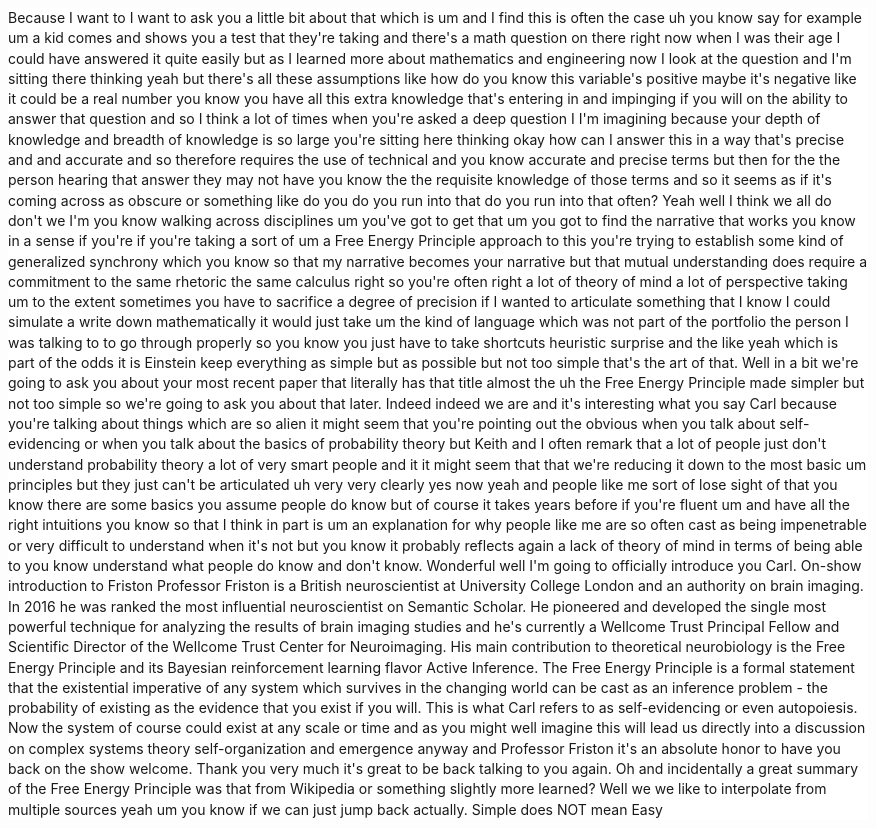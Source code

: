 Because I want to I want to ask you a little bit about that which is um and I find this is often the case uh you know say for example um a kid comes and shows you a test that they're taking and there's a math question on there right now when I was their age I could have answered it quite easily but as I learned more about mathematics and engineering now I look at the question and I'm sitting there thinking yeah but there's all these assumptions like how do you know this variable's positive maybe it's negative like it could be a real number you know you have all this extra knowledge that's entering in and impinging if you will on the ability to answer that question and so I think a lot of times when you're asked a deep question I I'm imagining because your depth of knowledge and breadth of knowledge is so large you're sitting here thinking okay how can I answer this in a way that's precise and and accurate and so therefore requires the use of technical and you know accurate and precise terms but then for the the person hearing that answer they may not have you know the the requisite knowledge of those terms and so it seems as if it's coming across as obscure or something like do you do you run into that do you run into that often? Yeah well I think we all do don't we I'm you know walking across disciplines um you've got to get that um you got to find the narrative that works you know in a sense if you're if you're taking a sort of um a Free Energy Principle approach to this you're trying to establish some kind of generalized synchrony which you know so that my narrative becomes your narrative but that mutual understanding does require a commitment to the same rhetoric the same calculus right so you're often right a lot of theory of mind a lot of perspective taking um to the extent sometimes you have to sacrifice a degree of precision if I wanted to articulate something that I know I could simulate a write down mathematically it would just take um the kind of language which was not part of the portfolio the person I was talking to to go through properly so you know you just have to take shortcuts heuristic surprise and the like yeah which is part of the odds it is Einstein keep everything as simple but as possible but not too simple that's the art of that. Well in a bit we're going to ask you about your most recent paper that literally has that title almost the uh the Free Energy Principle made simpler but not too simple so we're going to ask you about that later. Indeed indeed we are and it's interesting what you say Carl because you're talking about things which are so alien it might seem that you're pointing out the obvious when you talk about self-evidencing or when you talk about the basics of probability theory but Keith and I often remark that a lot of people just don't understand probability theory a lot of very smart people and it it might seem that that we're reducing it down to the most basic um principles but they just can't be articulated uh very very clearly yes now yeah and people like me sort of lose sight of that you know there are some basics you assume people do know but of course it takes years before if you're fluent um and have all the right intuitions you know so that I think in part is um an explanation for why people like me are so often cast as being impenetrable or very difficult to understand when it's not but you know it probably reflects again a lack of theory of mind in terms of being able to you know understand what people do know and don't know. Wonderful well I'm going to officially introduce you Carl.
On-show introduction to Friston
Professor Friston is a British neuroscientist at University College London and an authority on brain imaging. In 2016 he was ranked the most influential neuroscientist on Semantic Scholar. He pioneered and developed the single most powerful technique for analyzing the results of brain imaging studies and he's currently a Wellcome Trust Principal Fellow and Scientific Director of the Wellcome Trust Center for Neuroimaging. His main contribution to theoretical neurobiology is the Free Energy Principle and its Bayesian reinforcement learning flavor Active Inference. The Free Energy Principle is a formal statement that the existential imperative of any system which survives in the changing world can be cast as an inference problem - the probability of existing as the evidence that you exist if you will. This is what Carl refers to as self-evidencing or even autopoiesis. Now the system of course could exist at any scale or time and as you might well imagine this will lead us directly into a discussion on complex systems theory self-organization and emergence anyway and Professor Friston it's an absolute honor to have you back on the show welcome. Thank you very much it's great to be back talking to you again. Oh and incidentally a great summary of the Free Energy Principle was that from Wikipedia or something slightly more learned? Well we we like to interpolate from multiple sources yeah um you know if we can just jump back actually.
Simple does NOT mean Easy
